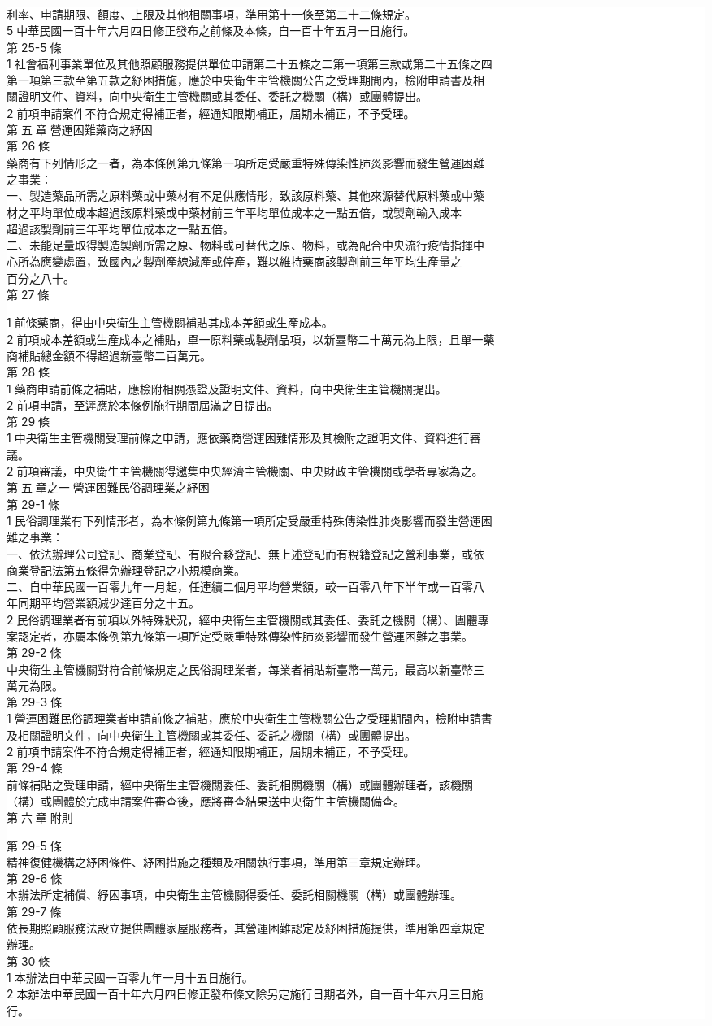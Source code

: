 利率、申請期限、額度、上限及其他相關事項，準用第十一條至第二十二條規定。  
5 中華民國一百十年六月四日修正發布之前條及本條，自一百十年五月一日施行。  
第 25-5 條  
1 社會福利事業單位及其他照顧服務提供單位申請第二十五條之二第一項第三款或第二十五條之四  
第一項第三款至第五款之紓困措施，應於中央衛生主管機關公告之受理期間內，檢附申請書及相  
關證明文件、資料，向中央衛生主管機關或其委任、委託之機關（構）或團體提出。  
2 前項申請案件不符合規定得補正者，經通知限期補正，屆期未補正，不予受理。  
第 五 章 營運困難藥商之紓困  
第 26 條  
藥商有下列情形之一者，為本條例第九條第一項所定受嚴重特殊傳染性肺炎影響而發生營運困難  
之事業：  
一、製造藥品所需之原料藥或中藥材有不足供應情形，致該原料藥、其他來源替代原料藥或中藥  
材之平均單位成本超過該原料藥或中藥材前三年平均單位成本之一點五倍，或製劑輸入成本  
超過該製劑前三年平均單位成本之一點五倍。  
二、未能足量取得製造製劑所需之原、物料或可替代之原、物料，或為配合中央流行疫情指揮中  
心所為應變處置，致國內之製劑產線減產或停產，難以維持藥商該製劑前三年平均生產量之  
百分之八十。  
第 27 條  


1 前條藥商，得由中央衛生主管機關補貼其成本差額或生產成本。  
2 前項成本差額或生產成本之補貼，單一原料藥或製劑品項，以新臺幣二十萬元為上限，且單一藥  
商補貼總金額不得超過新臺幣二百萬元。  
第 28 條  
1 藥商申請前條之補貼，應檢附相關憑證及證明文件、資料，向中央衛生主管機關提出。  
2 前項申請，至遲應於本條例施行期間屆滿之日提出。  
第 29 條  
1 中央衛生主管機關受理前條之申請，應依藥商營運困難情形及其檢附之證明文件、資料進行審  
議。  
2 前項審議，中央衛生主管機關得邀集中央經濟主管機關、中央財政主管機關或學者專家為之。  
第 五 章之一 營運困難民俗調理業之紓困  
第 29-1 條  
1 民俗調理業有下列情形者，為本條例第九條第一項所定受嚴重特殊傳染性肺炎影響而發生營運困  
難之事業：  
一、依法辦理公司登記、商業登記、有限合夥登記、無上述登記而有稅籍登記之營利事業，或依  
商業登記法第五條得免辦理登記之小規模商業。  
二、自中華民國一百零九年一月起，任連續二個月平均營業額，較一百零八年下半年或一百零八  
年同期平均營業額減少達百分之十五。  
2 民俗調理業者有前項以外特殊狀況，經中央衛生主管機關或其委任、委託之機關（構）、團體專  
案認定者，亦屬本條例第九條第一項所定受嚴重特殊傳染性肺炎影響而發生營運困難之事業。  
第 29-2 條  
中央衛生主管機關對符合前條規定之民俗調理業者，每業者補貼新臺幣一萬元，最高以新臺幣三  
萬元為限。  
第 29-3 條  
1 營運困難民俗調理業者申請前條之補貼，應於中央衛生主管機關公告之受理期間內，檢附申請書  
及相關證明文件，向中央衛生主管機關或其委任、委託之機關（構）或團體提出。  
2 前項申請案件不符合規定得補正者，經通知限期補正，屆期未補正，不予受理。  
第 29-4 條  
前條補貼之受理申請，經中央衛生主管機關委任、委託相關機關（構）或團體辦理者，該機關  
（構）或團體於完成申請案件審查後，應將審查結果送中央衛生主管機關備查。  
第 六 章 附則  


第 29-5 條  
精神復健機構之紓困條件、紓困措施之種類及相關執行事項，準用第三章規定辦理。  
第 29-6 條  
本辦法所定補償、紓困事項，中央衛生主管機關得委任、委託相關機關（構）或團體辦理。  
第 29-7 條  
依長期照顧服務法設立提供團體家屋服務者，其營運困難認定及紓困措施提供，準用第四章規定  
辦理。  
第 30 條  
1 本辦法自中華民國一百零九年一月十五日施行。  
2 本辦法中華民國一百十年六月四日修正發布條文除另定施行日期者外，自一百十年六月三日施  
行。  


